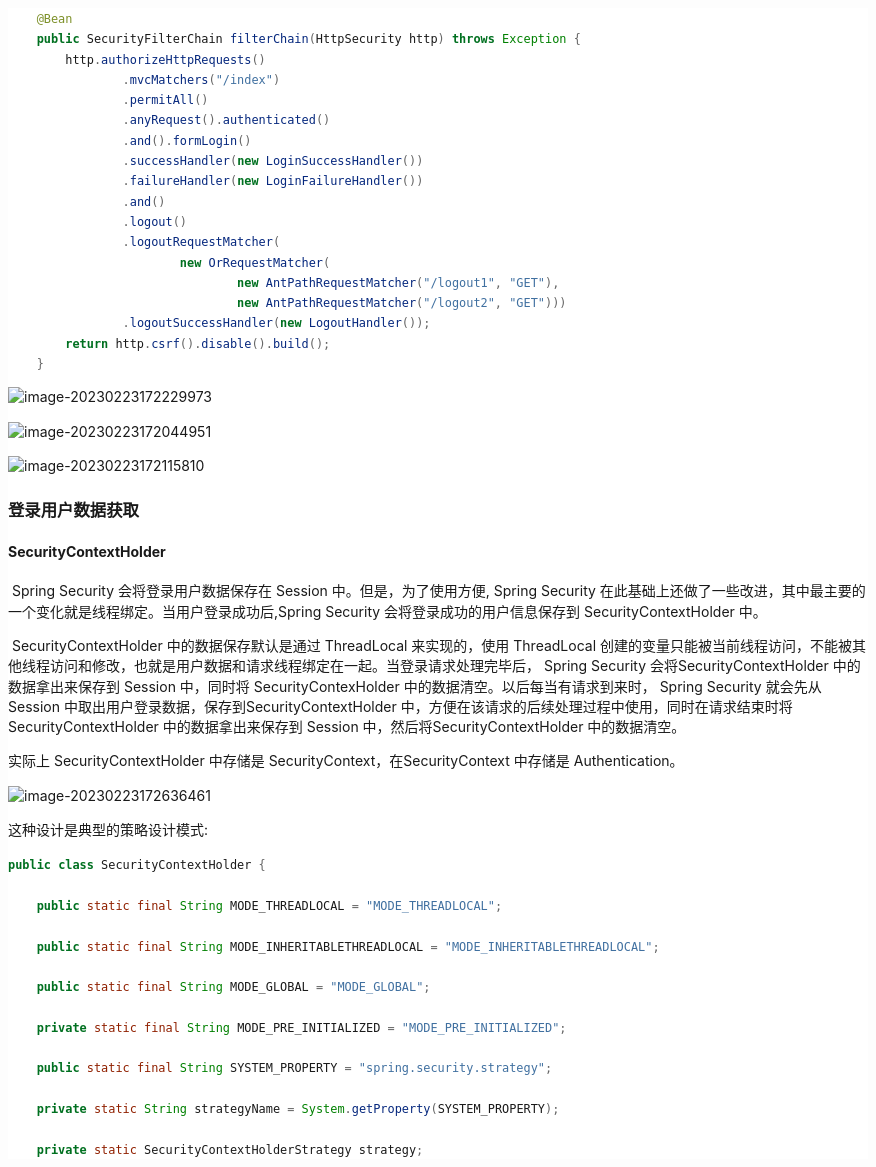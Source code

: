 

```java
 	@Bean
    public SecurityFilterChain filterChain(HttpSecurity http) throws Exception {
        http.authorizeHttpRequests()
                .mvcMatchers("/index")
                .permitAll()
                .anyRequest().authenticated()
                .and().formLogin()
                .successHandler(new LoginSuccessHandler())
                .failureHandler(new LoginFailureHandler())
                .and()
                .logout()
                .logoutRequestMatcher(
                        new OrRequestMatcher(
                                new AntPathRequestMatcher("/logout1", "GET"),
                                new AntPathRequestMatcher("/logout2", "GET")))
                .logoutSuccessHandler(new LogoutHandler());
        return http.csrf().disable().build();
    }
```

![image-20230223172229973](E:\TyporaImage\image-20230223172229973.png)

![image-20230223172044951](E:\TyporaImage\image-20230223172044951.png)

![image-20230223172115810](E:\TyporaImage\image-20230223172115810.png)





### 登录⽤户数据获取 

#### SecurityContextHolder

​		Spring Security 会将登录⽤户数据保存在 Session 中。但是，为了使⽤⽅便, Spring Security 在此基础上还做了⼀些改进，其中最主要的⼀个变化就是线程绑定。当⽤户登录成功后,Spring Security 会将登录成功的⽤户信息保存到 SecurityContextHolder 中。

​		SecurityContextHolder 中的数据保存默认是通过 ThreadLocal 来实现的，使⽤ ThreadLocal 创建的变量只能被当前线程访问，不能被其他线程访问和修改，也就是⽤户数据和请求线程绑定在⼀起。当登录请求处理完毕后， Spring Security 会将SecurityContextHolder 中的数据拿出来保存到 Session 中，同时将 SecurityContexHolder 中的数据清空。以后每当有请求到来时， Spring Security 就会先从 Session 中取出⽤户登录数据，保存到SecurityContextHolder 中，⽅便在该请求的后续处理过程中使⽤，同时在请求结束时将 SecurityContextHolder 中的数据拿出来保存到 Session 中，然后将SecurityContextHolder 中的数据清空。  

实际上 SecurityContextHolder 中存储是 SecurityContext，在SecurityContext 中存储是 Authentication。 

![image-20230223172636461](E:\TyporaImage\image-20230223172636461.png)

这种设计是典型的策略设计模式:  

```java
public class SecurityContextHolder {

	public static final String MODE_THREADLOCAL = "MODE_THREADLOCAL";

	public static final String MODE_INHERITABLETHREADLOCAL = "MODE_INHERITABLETHREADLOCAL";

	public static final String MODE_GLOBAL = "MODE_GLOBAL";

	private static final String MODE_PRE_INITIALIZED = "MODE_PRE_INITIALIZED";

	public static final String SYSTEM_PROPERTY = "spring.security.strategy";

	private static String strategyName = System.getProperty(SYSTEM_PROPERTY);

	private static SecurityContextHolderStrategy strategy;
```